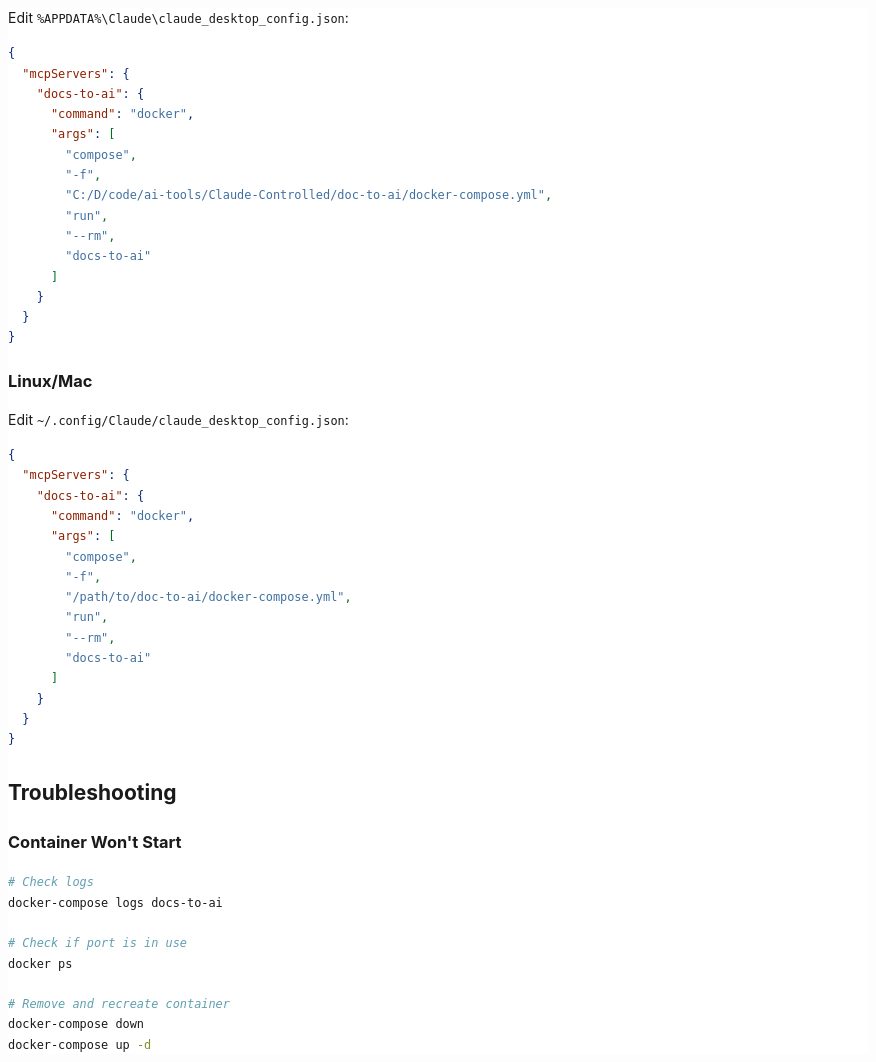 Edit `%APPDATA%\Claude\claude_desktop_config.json`:

```json
{
  "mcpServers": {
    "docs-to-ai": {
      "command": "docker",
      "args": [
        "compose",
        "-f",
        "C:/D/code/ai-tools/Claude-Controlled/doc-to-ai/docker-compose.yml",
        "run",
        "--rm",
        "docs-to-ai"
      ]
    }
  }
}
```

### Linux/Mac

Edit `~/.config/Claude/claude_desktop_config.json`:

```json
{
  "mcpServers": {
    "docs-to-ai": {
      "command": "docker",
      "args": [
        "compose",
        "-f",
        "/path/to/doc-to-ai/docker-compose.yml",
        "run",
        "--rm",
        "docs-to-ai"
      ]
    }
  }
}
```

## Troubleshooting

### Container Won't Start

```bash
# Check logs
docker-compose logs docs-to-ai

# Check if port is in use
docker ps

# Remove and recreate container
docker-compose down
docker-compose up -d
```
